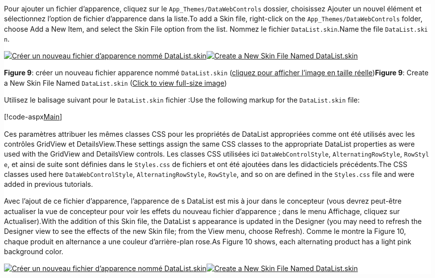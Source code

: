<span data-ttu-id="b4bc9-182">Pour ajouter un fichier d’apparence, cliquez sur le `App_Themes/DataWebControls` dossier, choisissez Ajouter un nouvel élément et sélectionnez l’option de fichier d’apparence dans la liste.</span><span class="sxs-lookup"><span data-stu-id="b4bc9-182">To add a Skin file, right-click on the `App_Themes/DataWebControls` folder, choose Add a New Item, and select the Skin File option from the list.</span></span> <span data-ttu-id="b4bc9-183">Nommez le fichier `DataList.skin`.</span><span class="sxs-lookup"><span data-stu-id="b4bc9-183">Name the file `DataList.skin`.</span></span>


<span data-ttu-id="b4bc9-184">[![Créer un nouveau fichier d’apparence nommé DataList.skin](displaying-data-with-the-datalist-and-repeater-controls-cs/_static/image22.png)](displaying-data-with-the-datalist-and-repeater-controls-cs/_static/image21.png)</span><span class="sxs-lookup"><span data-stu-id="b4bc9-184">[![Create a New Skin File Named DataList.skin](displaying-data-with-the-datalist-and-repeater-controls-cs/_static/image22.png)](displaying-data-with-the-datalist-and-repeater-controls-cs/_static/image21.png)</span></span>

<span data-ttu-id="b4bc9-185">**Figure 9**: créer un nouveau fichier apparence nommé `DataList.skin` ([cliquez pour afficher l’image en taille réelle](displaying-data-with-the-datalist-and-repeater-controls-cs/_static/image23.png))</span><span class="sxs-lookup"><span data-stu-id="b4bc9-185">**Figure 9**: Create a New Skin File Named `DataList.skin` ([Click to view full-size image](displaying-data-with-the-datalist-and-repeater-controls-cs/_static/image23.png))</span></span>


<span data-ttu-id="b4bc9-186">Utilisez le balisage suivant pour le `DataList.skin` fichier :</span><span class="sxs-lookup"><span data-stu-id="b4bc9-186">Use the following markup for the `DataList.skin` file:</span></span>


[!code-aspx[Main](displaying-data-with-the-datalist-and-repeater-controls-cs/samples/sample4.aspx)]

<span data-ttu-id="b4bc9-187">Ces paramètres attribuer les mêmes classes CSS pour les propriétés de DataList appropriées comme ont été utilisés avec les contrôles GridView et DetailsView.</span><span class="sxs-lookup"><span data-stu-id="b4bc9-187">These settings assign the same CSS classes to the appropriate DataList properties as were used with the GridView and DetailsView controls.</span></span> <span data-ttu-id="b4bc9-188">Les classes CSS utilisées ici `DataWebControlStyle`, `AlternatingRowStyle`, `RowStyle`, et ainsi de suite sont définies dans le `Styles.css` de fichiers et ont été ajoutées dans les didacticiels précédents.</span><span class="sxs-lookup"><span data-stu-id="b4bc9-188">The CSS classes used here `DataWebControlStyle`, `AlternatingRowStyle`, `RowStyle`, and so on are defined in the `Styles.css` file and were added in previous tutorials.</span></span>

<span data-ttu-id="b4bc9-189">Avec l’ajout de ce fichier d’apparence, l’apparence de s DataList est mis à jour dans le concepteur (vous devrez peut-être actualiser la vue de concepteur pour voir les effets du nouveau fichier d’apparence ; dans le menu Affichage, cliquez sur Actualiser).</span><span class="sxs-lookup"><span data-stu-id="b4bc9-189">With the addition of this Skin file, the DataList s appearance is updated in the Designer (you may need to refresh the Designer view to see the effects of the new Skin file; from the View menu, choose Refresh).</span></span> <span data-ttu-id="b4bc9-190">Comme le montre la Figure 10, chaque produit en alternance a une couleur d’arrière-plan rose.</span><span class="sxs-lookup"><span data-stu-id="b4bc9-190">As Figure 10 shows, each alternating product has a light pink background color.</span></span>


<span data-ttu-id="b4bc9-191">[![Créer un nouveau fichier d’apparence nommé DataList.skin](displaying-data-with-the-datalist-and-repeater-controls-cs/_static/image25.png)](displaying-data-with-the-datalist-and-repeater-controls-cs/_static/image24.png)</span><span class="sxs-lookup"><span data-stu-id="b4bc9-191">[![Create a New Skin File Named DataList.skin](displaying-data-with-the-datalist-and-repeater-controls-cs/_static/image25.png)](displaying-data-with-the-datalist-and-repeater-controls-cs/_static/image24.png)</span></span>
